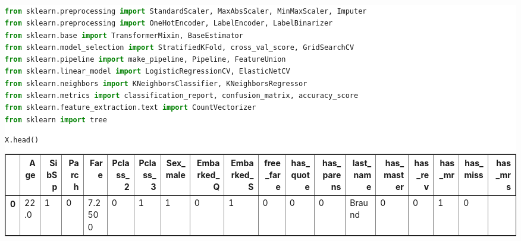 
```python
from sklearn.preprocessing import StandardScaler, MaxAbsScaler, MinMaxScaler, Imputer
from sklearn.preprocessing import OneHotEncoder, LabelEncoder, LabelBinarizer
from sklearn.base import TransformerMixin, BaseEstimator
from sklearn.model_selection import StratifiedKFold, cross_val_score, GridSearchCV
from sklearn.pipeline import make_pipeline, Pipeline, FeatureUnion
from sklearn.linear_model import LogisticRegressionCV, ElasticNetCV
from sklearn.neighbors import KNeighborsClassifier, KNeighborsRegressor
from sklearn.metrics import classification_report, confusion_matrix, accuracy_score
from sklearn.feature_extraction.text import CountVectorizer
from sklearn import tree
```


```python
X.head()
```




<div>
<table border="1" class="dataframe">
  <thead>
    <tr style="text-align: right;">
      <th></th>
      <th>Age</th>
      <th>SibSp</th>
      <th>Parch</th>
      <th>Fare</th>
      <th>Pclass_2</th>
      <th>Pclass_3</th>
      <th>Sex_male</th>
      <th>Embarked_Q</th>
      <th>Embarked_S</th>
      <th>free_fare</th>
      <th>has_quote</th>
      <th>has_parens</th>
      <th>last_name</th>
      <th>has_master</th>
      <th>has_rev</th>
      <th>has_mr</th>
      <th>has_miss</th>
      <th>has_mrs</th>
    </tr>
  </thead>
  <tbody>
    <tr>
      <th>0</th>
      <td>22.0</td>
      <td>1</td>
      <td>0</td>
      <td>7.2500</td>
      <td>0</td>
      <td>1</td>
      <td>1</td>
      <td>0</td>
      <td>1</td>
      <td>0</td>
      <td>0</td>
      <td>0</td>
      <td>Braund</td>
      <td>0</td>
      <td>0</td>
      <td>1</td>
      <td>0</td>
